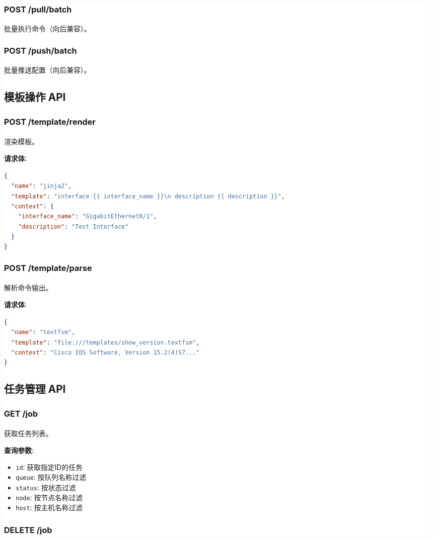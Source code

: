 ### POST /pull/batch

批量执行命令（向后兼容）。

### POST /push/batch

批量推送配置（向后兼容）。

## 模板操作 API

### POST /template/render

渲染模板。

**请求体**:
```json
{
  "name": "jinja2",
  "template": "interface {{ interface_name }}\n description {{ description }}",
  "context": {
    "interface_name": "GigabitEthernet0/1",
    "description": "Test Interface"
  }
}
```

### POST /template/parse

解析命令输出。

**请求体**:
```json
{
  "name": "textfsm",
  "template": "file:///templates/show_version.textfsm",
  "context": "Cisco IOS Software, Version 15.2(4)S7..."
}
```

## 任务管理 API

### GET /job

获取任务列表。

**查询参数**:
- `id`: 获取指定ID的任务
- `queue`: 按队列名称过滤
- `status`: 按状态过滤
- `node`: 按节点名称过滤
- `host`: 按主机名称过滤

### DELETE /job
